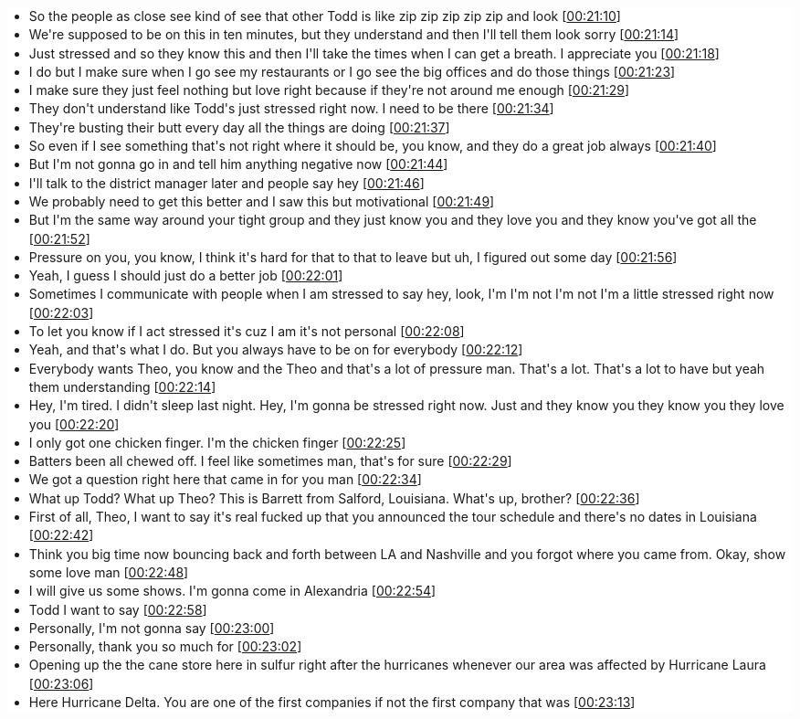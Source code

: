 *  So the people as close see kind of see that other Todd is like zip zip zip zip zip and look [[00:21:10](https://www.youtube.com/watch?v=Z7ZZzuUVyhM&t=1270.3200000000002s)]
*  We're supposed to be on this in ten minutes, but they understand and then I'll tell them look sorry [[00:21:14](https://www.youtube.com/watch?v=Z7ZZzuUVyhM&t=1274.6399999999999s)]
*  Just stressed and so they know this and then I'll take the times when I can get a breath. I appreciate you [[00:21:18](https://www.youtube.com/watch?v=Z7ZZzuUVyhM&t=1278.9199999999998s)]
*  I do but I make sure when I go see my restaurants or I go see the big offices and do those things [[00:21:23](https://www.youtube.com/watch?v=Z7ZZzuUVyhM&t=1283.6399999999999s)]
*  I make sure they just feel nothing but love right because if they're not around me enough [[00:21:29](https://www.youtube.com/watch?v=Z7ZZzuUVyhM&t=1289.36s)]
*  They don't understand like Todd's just stressed right now. I need to be there [[00:21:34](https://www.youtube.com/watch?v=Z7ZZzuUVyhM&t=1294.6399999999999s)]
*  They're busting their butt every day all the things are doing [[00:21:37](https://www.youtube.com/watch?v=Z7ZZzuUVyhM&t=1297.54s)]
*  So even if I see something that's not right where it should be, you know, and they do a great job always [[00:21:40](https://www.youtube.com/watch?v=Z7ZZzuUVyhM&t=1300.26s)]
*  But I'm not gonna go in and tell him anything negative now [[00:21:44](https://www.youtube.com/watch?v=Z7ZZzuUVyhM&t=1304.82s)]
*  I'll talk to the district manager later and people say hey [[00:21:46](https://www.youtube.com/watch?v=Z7ZZzuUVyhM&t=1306.94s)]
*  We probably need to get this better and I saw this but motivational [[00:21:49](https://www.youtube.com/watch?v=Z7ZZzuUVyhM&t=1309.18s)]
*  But I'm the same way around your tight group and they just know you and they love you and they know you've got all the [[00:21:52](https://www.youtube.com/watch?v=Z7ZZzuUVyhM&t=1312.14s)]
*  Pressure on you, you know, I think it's hard for that to that to leave but uh, I figured out some day [[00:21:56](https://www.youtube.com/watch?v=Z7ZZzuUVyhM&t=1316.74s)]
*  Yeah, I guess I should just do a better job [[00:22:01](https://www.youtube.com/watch?v=Z7ZZzuUVyhM&t=1321.22s)]
*  Sometimes I communicate with people when I am stressed to say hey, look, I'm I'm not I'm not I'm a little stressed right now [[00:22:03](https://www.youtube.com/watch?v=Z7ZZzuUVyhM&t=1323.22s)]
*  To let you know if I act stressed it's cuz I am it's not personal [[00:22:08](https://www.youtube.com/watch?v=Z7ZZzuUVyhM&t=1328.18s)]
*  Yeah, and that's what I do. But you always have to be on for everybody [[00:22:12](https://www.youtube.com/watch?v=Z7ZZzuUVyhM&t=1332.26s)]
*  Everybody wants Theo, you know and the Theo and that's a lot of pressure man. That's a lot. That's a lot to have but yeah them understanding [[00:22:14](https://www.youtube.com/watch?v=Z7ZZzuUVyhM&t=1334.8200000000002s)]
*  Hey, I'm tired. I didn't sleep last night. Hey, I'm gonna be stressed right now. Just and they know you they know you they love you [[00:22:20](https://www.youtube.com/watch?v=Z7ZZzuUVyhM&t=1340.74s)]
*  I only got one chicken finger. I'm the chicken finger [[00:22:25](https://www.youtube.com/watch?v=Z7ZZzuUVyhM&t=1345.42s)]
*  Batters been all chewed off. I feel like sometimes man, that's for sure [[00:22:29](https://www.youtube.com/watch?v=Z7ZZzuUVyhM&t=1349.98s)]
*  We got a question right here that came in for you man [[00:22:34](https://www.youtube.com/watch?v=Z7ZZzuUVyhM&t=1354.18s)]
*  What up Todd? What up Theo? This is Barrett from Salford, Louisiana. What's up, brother? [[00:22:36](https://www.youtube.com/watch?v=Z7ZZzuUVyhM&t=1356.18s)]
*  First of all, Theo, I want to say it's real fucked up that you announced the tour schedule and there's no dates in Louisiana [[00:22:42](https://www.youtube.com/watch?v=Z7ZZzuUVyhM&t=1362.18s)]
*  Think you big time now bouncing back and forth between LA and Nashville and you forgot where you came from. Okay, show some love man [[00:22:48](https://www.youtube.com/watch?v=Z7ZZzuUVyhM&t=1368.18s)]
*  I will give us some shows. I'm gonna come in Alexandria [[00:22:54](https://www.youtube.com/watch?v=Z7ZZzuUVyhM&t=1374.18s)]
*  Todd I want to say [[00:22:58](https://www.youtube.com/watch?v=Z7ZZzuUVyhM&t=1378.18s)]
*  Personally, I'm not gonna say [[00:23:00](https://www.youtube.com/watch?v=Z7ZZzuUVyhM&t=1380.18s)]
*  Personally, thank you so much for [[00:23:02](https://www.youtube.com/watch?v=Z7ZZzuUVyhM&t=1382.78s)]
*  Opening up the the cane store here in sulfur right after the hurricanes whenever our area was affected by Hurricane Laura [[00:23:06](https://www.youtube.com/watch?v=Z7ZZzuUVyhM&t=1386.22s)]
*  Here Hurricane Delta. You are one of the first companies if not the first company that was [[00:23:13](https://www.youtube.com/watch?v=Z7ZZzuUVyhM&t=1393.98s)]